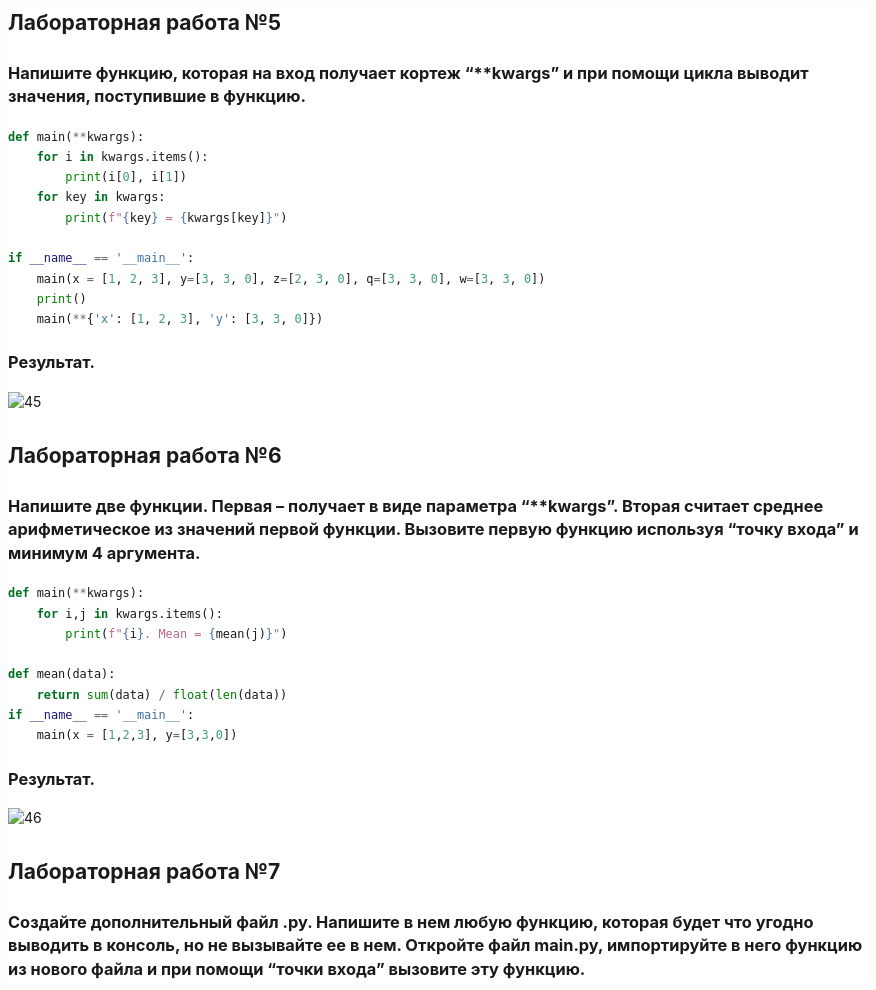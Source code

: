  ## Лабораторная работа №5
### Напишите функцию, которая на вход получает кортеж “**kwargs” и при помощи цикла выводит значения, поступившие в функцию.

```python
def main(**kwargs):
    for i in kwargs.items():
        print(i[0], i[1])
    for key in kwargs:
        print(f"{key} = {kwargs[key]}")

if __name__ == '__main__':
    main(x = [1, 2, 3], y=[3, 3, 0], z=[2, 3, 0], q=[3, 3, 0], w=[3, 3, 0])
    print()
    main(**{'x': [1, 2, 3], 'y': [3, 3, 0]})
```

### Результат.
![45](https://github.com/llubyanskikh/Software_engineering0/assets/147454826/145fef54-2b34-4fb0-a203-59d771b4af96)



 ## Лабораторная работа №6
### Напишите две функции. Первая – получает в виде параметра “**kwargs”. Вторая считает среднее арифметическое из значений первой функции. Вызовите первую функцию используя “точку входа” и минимум 4 аргумента.

```python
def main(**kwargs):
    for i,j in kwargs.items():
        print(f"{i}. Mean = {mean(j)}")

def mean(data):
    return sum(data) / float(len(data))
if __name__ == '__main__':
    main(x = [1,2,3], y=[3,3,0])
```

### Результат.
![46](https://github.com/llubyanskikh/Software_engineering0/assets/147454826/eb8b2a03-9119-4297-be4c-992474c5bc04)



 ## Лабораторная работа №7
### Создайте дополнительный файл .py. Напишите в нем любую функцию, которая будет что угодно выводить в консоль, но не вызывайте ее в нем. Откройте файл main.py, импортируйте в него функцию из нового файла и при помощи “точки входа” вызовите эту функцию.
